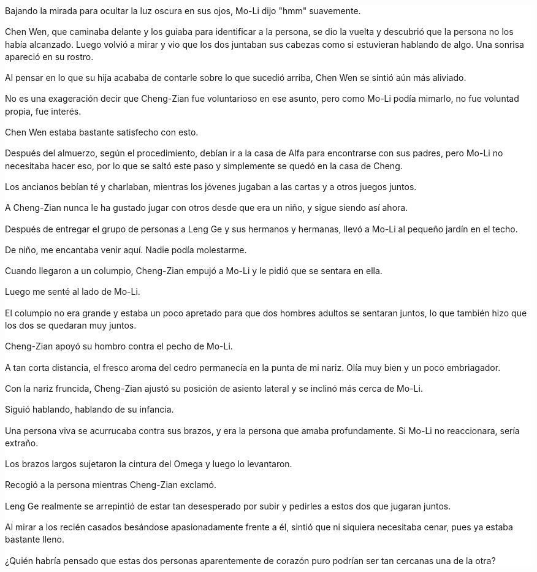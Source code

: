 Bajando la mirada para ocultar la luz oscura en sus ojos, Mo-Li dijo "hmm" suavemente.

Chen Wen, que caminaba delante y los guiaba para identificar a la persona, se dio la vuelta y descubrió que la persona no los había alcanzado. Luego volvió a mirar y vio que los dos juntaban sus cabezas como si estuvieran hablando de algo. Una sonrisa apareció en su rostro.

Al pensar en lo que su hija acababa de contarle sobre lo que sucedió arriba, Chen Wen se sintió aún más aliviado.

No es una exageración decir que Cheng-Zian fue voluntarioso en ese asunto, pero como Mo-Li podía mimarlo, no fue voluntad propia, fue interés.

Chen Wen estaba bastante satisfecho con esto.

Después del almuerzo, según el procedimiento, debían ir a la casa de Alfa para encontrarse con sus padres, pero Mo-Li no necesitaba hacer eso, por lo que se saltó este paso y simplemente se quedó en la casa de Cheng.

Los ancianos bebían té y charlaban, mientras los jóvenes jugaban a las cartas y a otros juegos juntos.

A Cheng-Zian nunca le ha gustado jugar con otros desde que era un niño, y sigue siendo así ahora.

Después de entregar el grupo de personas a Leng Ge y sus hermanos y hermanas, llevó a Mo-Li al pequeño jardín en el techo.

De niño, me encantaba venir aquí. Nadie podía molestarme.

Cuando llegaron a un columpio, Cheng-Zian empujó a Mo-Li y le pidió que se sentara en ella.

Luego me senté al lado de Mo-Li.

El columpio no era grande y estaba un poco apretado para que dos hombres adultos se sentaran juntos, lo que también hizo que los dos se quedaran muy juntos.

Cheng-Zian apoyó su hombro contra el pecho de Mo-Li.

A tan corta distancia, el fresco aroma del cedro permanecía en la punta de mi nariz. Olía muy bien y un poco embriagador.

Con la nariz fruncida, Cheng-Zian ajustó su posición de asiento lateral y se inclinó más cerca de Mo-Li.

Siguió hablando, hablando de su infancia.

Una persona viva se acurrucaba contra sus brazos, y era la persona que amaba profundamente. Si Mo-Li no reaccionara, sería extraño.

Los brazos largos sujetaron la cintura del Omega y luego lo levantaron.

Recogió a la persona mientras Cheng-Zian exclamó.

Leng Ge realmente se arrepintió de estar tan desesperado por subir y pedirles a estos dos que jugaran juntos.

Al mirar a los recién casados besándose apasionadamente frente a él, sintió que ni siquiera necesitaba cenar, pues ya estaba bastante lleno.

¿Quién habría pensado que estas dos personas aparentemente de corazón puro podrían ser tan cercanas una de la otra?
